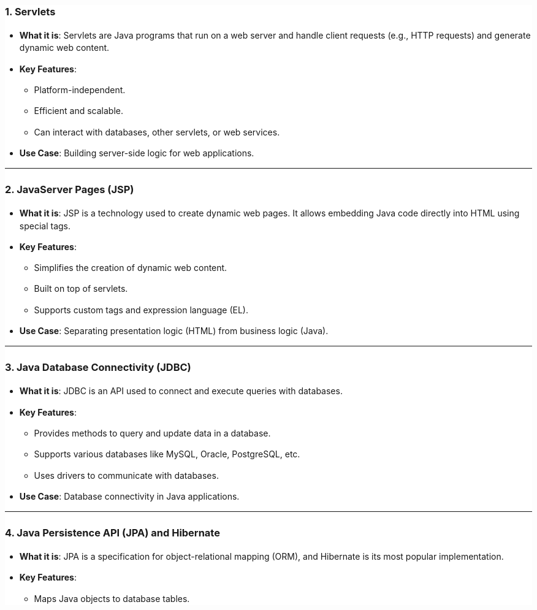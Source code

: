 
### **1. Servlets**

- **What it is**: Servlets are Java programs that run on a web server and handle client requests (e.g., HTTP requests) and generate dynamic web content.
    
- **Key Features**:
    
    - Platform-independent.
        
    - Efficient and scalable.
        
    - Can interact with databases, other servlets, or web services.
        
- **Use Case**: Building server-side logic for web applications.
    

---

### **2. JavaServer Pages (JSP)**

- **What it is**: JSP is a technology used to create dynamic web pages. It allows embedding Java code directly into HTML using special tags.
    
- **Key Features**:
    
    - Simplifies the creation of dynamic web content.
        
    - Built on top of servlets.
        
    - Supports custom tags and expression language (EL).
        
- **Use Case**: Separating presentation logic (HTML) from business logic (Java).
    

---

### **3. Java Database Connectivity (JDBC)**

- **What it is**: JDBC is an API used to connect and execute queries with databases.
    
- **Key Features**:
    
    - Provides methods to query and update data in a database.
        
    - Supports various databases like MySQL, Oracle, PostgreSQL, etc.
        
    - Uses drivers to communicate with databases.
        
- **Use Case**: Database connectivity in Java applications.
    

---

### **4. Java Persistence API (JPA) and Hibernate**

- **What it is**: JPA is a specification for object-relational mapping (ORM), and Hibernate is its most popular implementation.
    
- **Key Features**:
    
    - Maps Java objects to database tables.
        